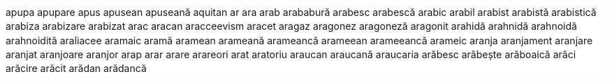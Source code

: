 apupa
apupare
apus
apusean
apuseană
aquitan
ar
ara
arab
arababură
arabesc
arabescă
arabic
arabil
arabist
arabistă
arabistică
arabiza
arabizare
arabizat
arac
aracan
aracceevism
aracet
aragaz
aragonez
aragoneză
aragonit
arahidă
arahnidă
arahnoidă
arahnoidită
araliacee
aramaic
aramă
aramean
arameană
arameancă
arameean
arameeancă
arameic
aranja
aranjament
aranjare
aranjat
aranjoare
aranjor
arap
arar
arare
arareori
arat
aratoriu
araucan
araucană
araucaria
arăbesc
arăbește
arăboaică
arăci
arăcire
arăcit
arădan
arădancă